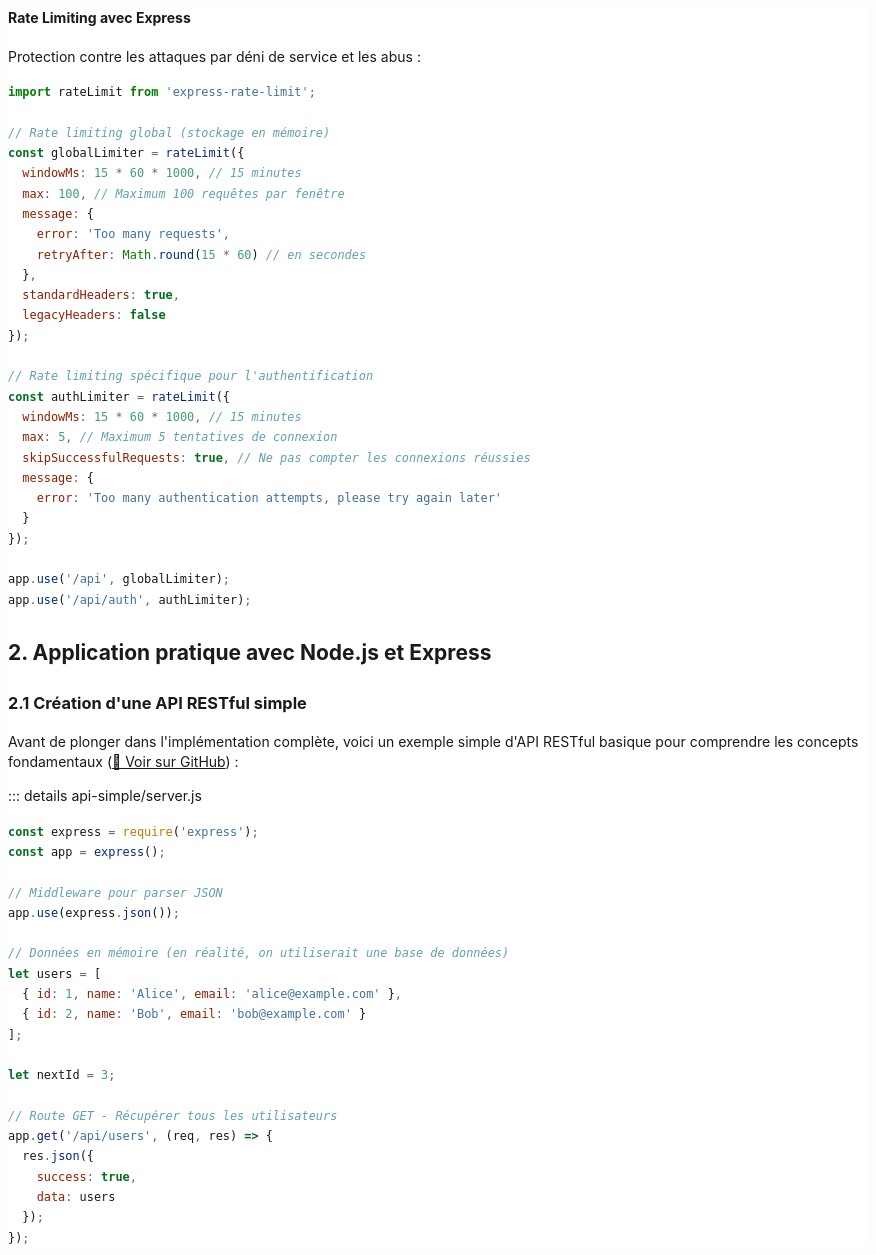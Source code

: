 #### Rate Limiting avec Express

Protection contre les attaques par déni de service et les abus :

```javascript
import rateLimit from 'express-rate-limit';

// Rate limiting global (stockage en mémoire)
const globalLimiter = rateLimit({
  windowMs: 15 * 60 * 1000, // 15 minutes
  max: 100, // Maximum 100 requêtes par fenêtre
  message: {
    error: 'Too many requests',
    retryAfter: Math.round(15 * 60) // en secondes
  },
  standardHeaders: true,
  legacyHeaders: false
});

// Rate limiting spécifique pour l'authentification
const authLimiter = rateLimit({
  windowMs: 15 * 60 * 1000, // 15 minutes
  max: 5, // Maximum 5 tentatives de connexion
  skipSuccessfulRequests: true, // Ne pas compter les connexions réussies
  message: {
    error: 'Too many authentication attempts, please try again later'
  }
});

app.use('/api', globalLimiter);
app.use('/api/auth', authLimiter);
```

## 2. Application pratique avec Node.js et Express
### 2.1 Création d'une API RESTful simple

Avant de plonger dans l'implémentation complète, voici un exemple simple d'API RESTful basique pour comprendre les concepts fondamentaux ([📁 Voir sur GitHub](https://github.com/fpluquet/web_client_serveur/tree/main/code/seance6/api-simple)) :

::: details api-simple/server.js

```javascript
const express = require('express');
const app = express();

// Middleware pour parser JSON
app.use(express.json());

// Données en mémoire (en réalité, on utiliserait une base de données)
let users = [
  { id: 1, name: 'Alice', email: 'alice@example.com' },
  { id: 2, name: 'Bob', email: 'bob@example.com' }
];

let nextId = 3;

// Route GET - Récupérer tous les utilisateurs
app.get('/api/users', (req, res) => {
  res.json({
    success: true,
    data: users
  });
});

```